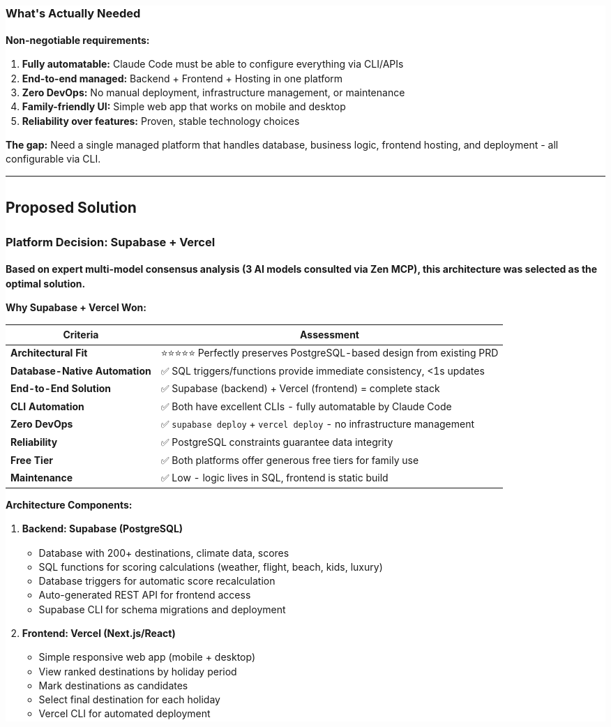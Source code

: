 ### What's Actually Needed

**Non-negotiable requirements:**
1. **Fully automatable:** Claude Code must be able to configure everything via CLI/APIs
2. **End-to-end managed:** Backend + Frontend + Hosting in one platform
3. **Zero DevOps:** No manual deployment, infrastructure management, or maintenance
4. **Family-friendly UI:** Simple web app that works on mobile and desktop
5. **Reliability over features:** Proven, stable technology choices

**The gap:** Need a single managed platform that handles database, business logic, frontend hosting, and deployment - all configurable via CLI.

---

## Proposed Solution

### Platform Decision: Supabase + Vercel

**Based on expert multi-model consensus analysis (3 AI models consulted via Zen MCP), this architecture was selected as the optimal solution.**

**Why Supabase + Vercel Won:**

| Criteria | Assessment |
|----------|------------|
| **Architectural Fit** | ⭐⭐⭐⭐⭐ Perfectly preserves PostgreSQL-based design from existing PRD |
| **Database-Native Automation** | ✅ SQL triggers/functions provide immediate consistency, <1s updates |
| **End-to-End Solution** | ✅ Supabase (backend) + Vercel (frontend) = complete stack |
| **CLI Automation** | ✅ Both have excellent CLIs - fully automatable by Claude Code |
| **Zero DevOps** | ✅ `supabase deploy` + `vercel deploy` - no infrastructure management |
| **Reliability** | ✅ PostgreSQL constraints guarantee data integrity |
| **Free Tier** | ✅ Both platforms offer generous free tiers for family use |
| **Maintenance** | ✅ Low - logic lives in SQL, frontend is static build |

**Architecture Components:**

1. **Backend: Supabase (PostgreSQL)**
   - Database with 200+ destinations, climate data, scores
   - SQL functions for scoring calculations (weather, flight, beach, kids, luxury)
   - Database triggers for automatic score recalculation
   - Auto-generated REST API for frontend access
   - Supabase CLI for schema migrations and deployment

2. **Frontend: Vercel (Next.js/React)**
   - Simple responsive web app (mobile + desktop)
   - View ranked destinations by holiday period
   - Mark destinations as candidates
   - Select final destination for each holiday
   - Vercel CLI for automated deployment
